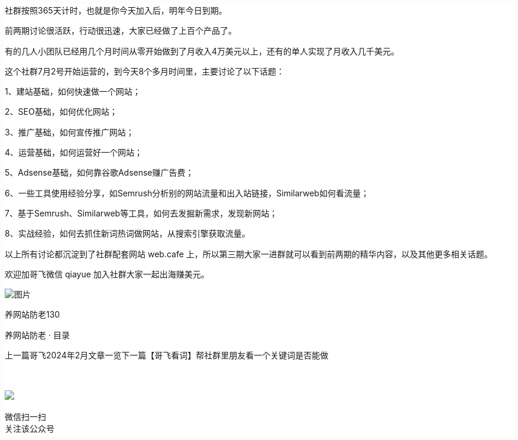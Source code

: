   

社群按照365天计时，也就是你今天加入后，明年今日到期。

  

前两期讨论很活跃，行动很迅速，大家已经做了上百个产品了。 

  

有的几人小团队已经用几个月时间从零开始做到了月收入4万美元以上，还有的单人实现了月收入几千美元。

  

这个社群7月2号开始运营的，到今天8个多月时间里，主要讨论了以下话题：

1、建站基础，如何快速做一个网站；

2、SEO基础，如何优化网站；

3、推广基础，如何宣传推广网站；

4、运营基础，如何运营好一个网站；

5、Adsense基础，如何靠谷歌Adsense赚广告费；

6、一些工具使用经验分享，如Semrush分析别的网站流量和出入站链接，Similarweb如何看流量；

7、基于Semrush、Similarweb等工具，如何去发掘新需求，发现新网站；

8、实战经验，如何去抓住新词热词做网站，从搜索引擎获取流量。

  

以上所有讨论都沉淀到了社群配套网站 web.cafe 上，所以第三期大家一进群就可以看到前两期的精华内容，以及其他更多相关话题。

  

欢迎加哥飞微信 qiayue 加入社群大家一起出海赚美元。

  

![图片](https://mmbiz.qpic.cn/sz_mmbiz_png/LBrX00GQeicv24nb20ZrM7niaIBxv5QynWqOtclGh4ApYjVM5exp1niaK9pOLIOswYu2jU0zczI2Hx2bdfAo1Fwow/640?wx_fmt=png&wxfrom=5&wx_lazy=1&wx_co=1&tp=webp)

  

  

养网站防老130

养网站防老 · 目录

上一篇哥飞2024年2月文章一览下一篇【哥飞看词】帮社群里朋友看一个关键词是否能做

​

![](https://mp.weixin.qq.com/mp/qrcode?scene=10000004&size=102&__biz=MjM5OTIzMzYyMA==&mid=2650082258&idx=1&sn=e5d0a8e9a89c3793013d97ba53496c9c&send_time=)

微信扫一扫  
关注该公众号